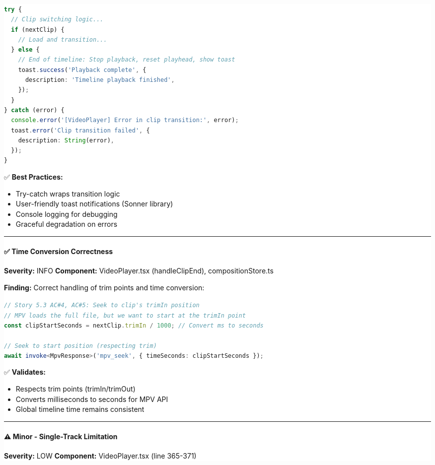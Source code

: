 ```typescript
try {
  // Clip switching logic...
  if (nextClip) {
    // Load and transition...
  } else {
    // End of timeline: Stop playback, reset playhead, show toast
    toast.success('Playback complete', {
      description: 'Timeline playback finished',
    });
  }
} catch (error) {
  console.error('[VideoPlayer] Error in clip transition:', error);
  toast.error('Clip transition failed', {
    description: String(error),
  });
}
```

✅ **Best Practices:**
- Try-catch wraps transition logic
- User-friendly toast notifications (Sonner library)
- Console logging for debugging
- Graceful degradation on errors

---

#### ✅ **Time Conversion Correctness**

**Severity:** INFO
**Component:** VideoPlayer.tsx (handleClipEnd), compositionStore.ts

**Finding:**
Correct handling of trim points and time conversion:

```typescript
// Story 5.3 AC#4, AC#5: Seek to clip's trimIn position
// MPV loads the full file, but we want to start at the trimIn point
const clipStartSeconds = nextClip.trimIn / 1000; // Convert ms to seconds

// Seek to start position (respecting trim)
await invoke<MpvResponse>('mpv_seek', { timeSeconds: clipStartSeconds });
```

✅ **Validates:**
- Respects trim points (trimIn/trimOut)
- Converts milliseconds to seconds for MPV API
- Global timeline time remains consistent

---

#### ⚠️ **Minor - Single-Track Limitation**

**Severity:** LOW
**Component:** VideoPlayer.tsx (line 365-371)
